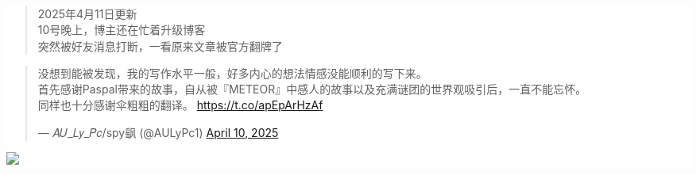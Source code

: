 > 2025年4月11日更新  
10号晚上，博主还在忙着升级博客  
突然被好友消息打断，一看原来文章被官方翻牌了  

<blockquote class="twitter-tweet"><p lang="zh" dir="ltr">没想到能被发现，我的写作水平一般，好多内心的想法情感没能顺利的写下来。<br>首先感谢Paspal带来的故事，自从被『METEOR』中感人的故事以及充满谜团的世界观吸引后，一直不能忘怀。<br>同样也十分感谢伞粗粗的翻译。 <a href="https://t.co/apEpArHzAf">https://t.co/apEpArHzAf</a></p>&mdash; 𝐴𝑈_𝐿𝑦_𝑃𝑐/spy飖 (@AULyPc1) <a href="https://twitter.com/AULyPc1/status/1910312136821358864?ref_src=twsrc%5Etfw">April 10, 2025</a></blockquote> <script async src="https://platform.twitter.com/widgets.js" charset="utf-8"></script>

![](https://raw.githubusercontent.com/AULyPc1/aulypc_fuwari_blog/main/picture/mypic/data/meteor/1.webp)